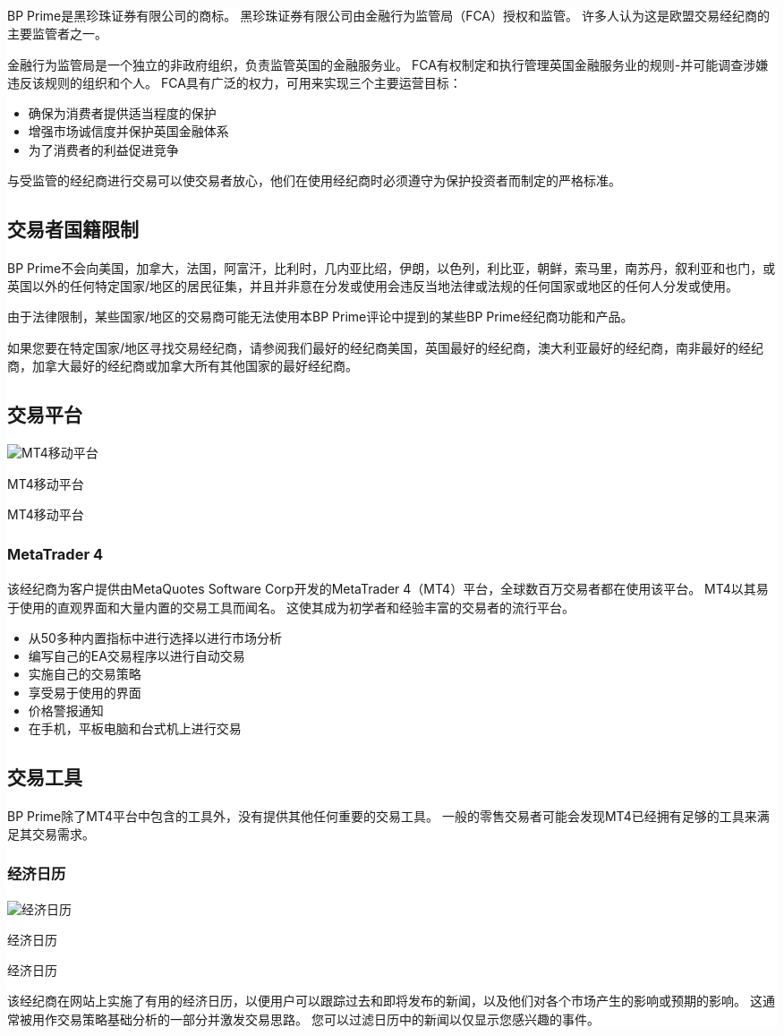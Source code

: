 BP Prime是黑珍珠证券有限公司的商标。 黑珍珠证券有限公司由金融行为监管局（FCA）授权和监管。 许多人认为这是欧盟交易经纪商的主要监管者之一。

金融行为监管局是一个独立的非政府组织，负责监管英国的金融服务业。 FCA有权制定和执行管理英国金融服务业的规则-并可能调查涉嫌违反该规则的组织和个人。 FCA具有广泛的权力，可用来实现三个主要运营目标：

- 确保为消费者提供适当程度的保护
- 增强市场诚信度并保护英国金融体系
- 为了消费者的利益促进竞争

与受监管的经纪商进行交易可以使交易者放心，他们在使用经纪商时必须遵守为保护投资者而制定的严格标准。

## 交易者国籍限制

BP Prime不会向美国，加拿大，法国，阿富汗，比利时，几内亚比绍，伊朗，以色列，利比亚，朝鲜，索马里，南苏丹，叙利亚和也门，或英国以外的任何特定国家/地区的居民征集，并且并非意在分发或使用会违反当地法律或法规的任何国家或地区的任何人分发或使用。

由于法律限制，某些国家/地区的交易商可能无法使用本BP Prime评论中提到的某些BP Prime经纪商功能和产品。

如果您要在特定国家/地区寻找交易经纪商，请参阅我们最好的经纪商美国，英国最好的经纪商，澳大利亚最好的经纪商，南非最好的经纪商，加拿大最好的经纪商或加拿大所有其他国家的最好经纪商。

## 交易平台

![MT4移动平台](https://cdn.fendou.la/funstoutiao/2020/11/BP-Prime-Review-MT4-Mobile-Platform.png "MT4移动平台")

MT4移动平台

MT4移动平台

### MetaTrader 4

该经纪商为客户提供由MetaQuotes Software Corp开发的MetaTrader 4（MT4）平台，全球数百万交易者都在使用该平台。 MT4以其易于使用的直观界面和大量内置的交易工具而闻名。 这使其成为初学者和经验丰富的交易者的流行平台。

- 从50多种内置指标中进行选择以进行市场分析
- 编写自己的EA交易程序以进行自动交易
- 实施自己的交易策略
- 享受易于使用的界面
- 价格警报通知
- 在手机，平板电脑和台式机上进行交易

## 交易工具

BP Prime除了MT4平台中包含的工具外，没有提供其他任何重要的交易工具。 一般的零售交易者可能会发现MT4已经拥有足够的工具来满足其交易需求。

### 经济日历

![经济日历](https://cdn.fendou.la/funstoutiao/2020/11/BP-Prime-Review-Economic-Calendar.png "经济日历")

经济日历

经济日历

该经纪商在网站上实施了有用的经济日历，以便用户可以跟踪过去和即将发布的新闻，以及他们对各个市场产生的影响或预期的影响。 这通常被用作交易策略基础分析的一部分并激发交易思路。 您可以过滤日历中的新闻以仅显示您感兴趣的事件。
